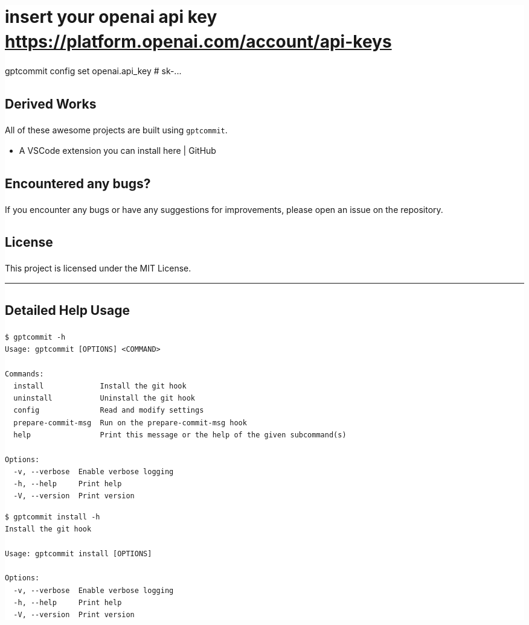 # insert your openai api key https://platform.openai.com/account/api-keys
gptcommit config set openai.api\_key # sk-...

Derived Works
-------------

All of these awesome projects are built using `gptcommit`.

-   A VSCode extension you can install here | GitHub

Encountered any bugs?
---------------------

If you encounter any bugs or have any suggestions for improvements, please open an issue on the repository.

License
-------

This project is licensed under the MIT License.

* * *

Detailed Help Usage
-------------------

```
$ gptcommit -h
Usage: gptcommit [OPTIONS] <COMMAND>

Commands:
  install             Install the git hook
  uninstall           Uninstall the git hook
  config              Read and modify settings
  prepare-commit-msg  Run on the prepare-commit-msg hook
  help                Print this message or the help of the given subcommand(s)

Options:
  -v, --verbose  Enable verbose logging
  -h, --help     Print help
  -V, --version  Print version
```

```
$ gptcommit install -h
Install the git hook

Usage: gptcommit install [OPTIONS]

Options:
  -v, --verbose  Enable verbose logging
  -h, --help     Print help
  -V, --version  Print version
```
